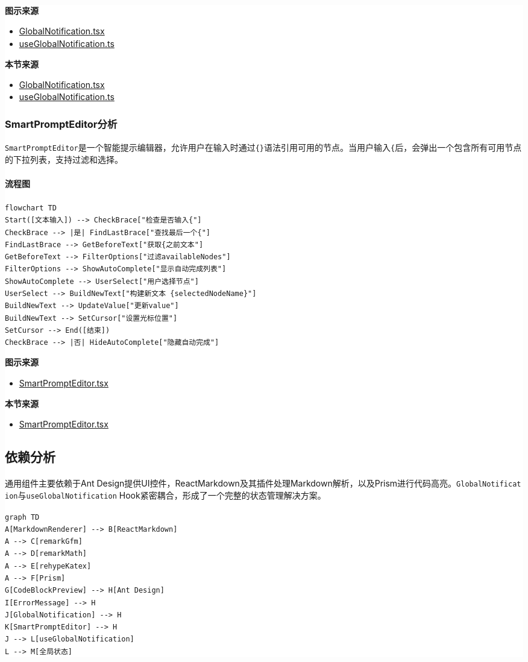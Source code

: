 ```mermaid
```

**图示来源**
- [GlobalNotification.tsx](file://frontend/src/components/common/GlobalNotification.tsx#L1-L116)
- [useGlobalNotification.ts](file://frontend/src/hooks/useGlobalNotification.ts#L1-L62)

**本节来源**
- [GlobalNotification.tsx](file://frontend/src/components/common/GlobalNotification.tsx#L1-L116)
- [useGlobalNotification.ts](file://frontend/src/hooks/useGlobalNotification.ts#L1-L62)

### SmartPromptEditor分析
`SmartPromptEditor`是一个智能提示编辑器，允许用户在输入时通过`{}`语法引用可用的节点。当用户输入`{`后，会弹出一个包含所有可用节点的下拉列表，支持过滤和选择。

#### 流程图
```mermaid
flowchart TD
Start([文本输入]) --> CheckBrace["检查是否输入{"]
CheckBrace --> |是| FindLastBrace["查找最后一个{"]
FindLastBrace --> GetBeforeText["获取{之前文本"]
GetBeforeText --> FilterOptions["过滤availableNodes"]
FilterOptions --> ShowAutoComplete["显示自动完成列表"]
ShowAutoComplete --> UserSelect["用户选择节点"]
UserSelect --> BuildNewText["构建新文本 {selectedNodeName}"]
BuildNewText --> UpdateValue["更新value"]
BuildNewText --> SetCursor["设置光标位置"]
SetCursor --> End([结束])
CheckBrace --> |否| HideAutoComplete["隐藏自动完成"]
```

**图示来源**
- [SmartPromptEditor.tsx](file://frontend/src/components/common/SmartPromptEditor.tsx#L1-L233)

**本节来源**
- [SmartPromptEditor.tsx](file://frontend/src/components/common/SmartPromptEditor.tsx#L1-L233)

## 依赖分析
通用组件主要依赖于Ant Design提供UI控件，ReactMarkdown及其插件处理Markdown解析，以及Prism进行代码高亮。`GlobalNotification`与`useGlobalNotification` Hook紧密耦合，形成了一个完整的状态管理解决方案。

```mermaid
graph TD
A[MarkdownRenderer] --> B[ReactMarkdown]
A --> C[remarkGfm]
A --> D[remarkMath]
A --> E[rehypeKatex]
A --> F[Prism]
G[CodeBlockPreview] --> H[Ant Design]
I[ErrorMessage] --> H
J[GlobalNotification] --> H
K[SmartPromptEditor] --> H
J --> L[useGlobalNotification]
L --> M[全局状态]
```
